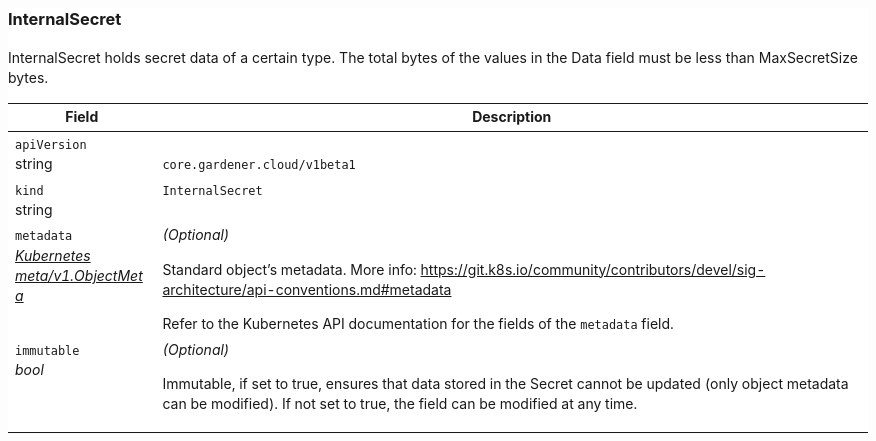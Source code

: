 </tbody>
</table>
<h3 id="core.gardener.cloud/v1beta1.InternalSecret">InternalSecret
</h3>
<p>
<p>InternalSecret holds secret data of a certain type. The total bytes of the values in
the Data field must be less than MaxSecretSize bytes.</p>
</p>
<table>
<thead>
<tr>
<th>Field</th>
<th>Description</th>
</tr>
</thead>
<tbody>
<tr>
<td>
<code>apiVersion</code></br>
string</td>
<td>
<code>
core.gardener.cloud/v1beta1
</code>
</td>
</tr>
<tr>
<td>
<code>kind</code></br>
string
</td>
<td><code>InternalSecret</code></td>
</tr>
<tr>
<td>
<code>metadata</code></br>
<em>
<a href="https://kubernetes.io/docs/reference/generated/kubernetes-api/v1.27/#objectmeta-v1-meta">
Kubernetes meta/v1.ObjectMeta
</a>
</em>
</td>
<td>
<em>(Optional)</em>
<p>Standard object&rsquo;s metadata.
More info: <a href="https://git.k8s.io/community/contributors/devel/sig-architecture/api-conventions.md#metadata">https://git.k8s.io/community/contributors/devel/sig-architecture/api-conventions.md#metadata</a></p>
Refer to the Kubernetes API documentation for the fields of the
<code>metadata</code> field.
</td>
</tr>
<tr>
<td>
<code>immutable</code></br>
<em>
bool
</em>
</td>
<td>
<em>(Optional)</em>
<p>Immutable, if set to true, ensures that data stored in the Secret cannot
be updated (only object metadata can be modified).
If not set to true, the field can be modified at any time.